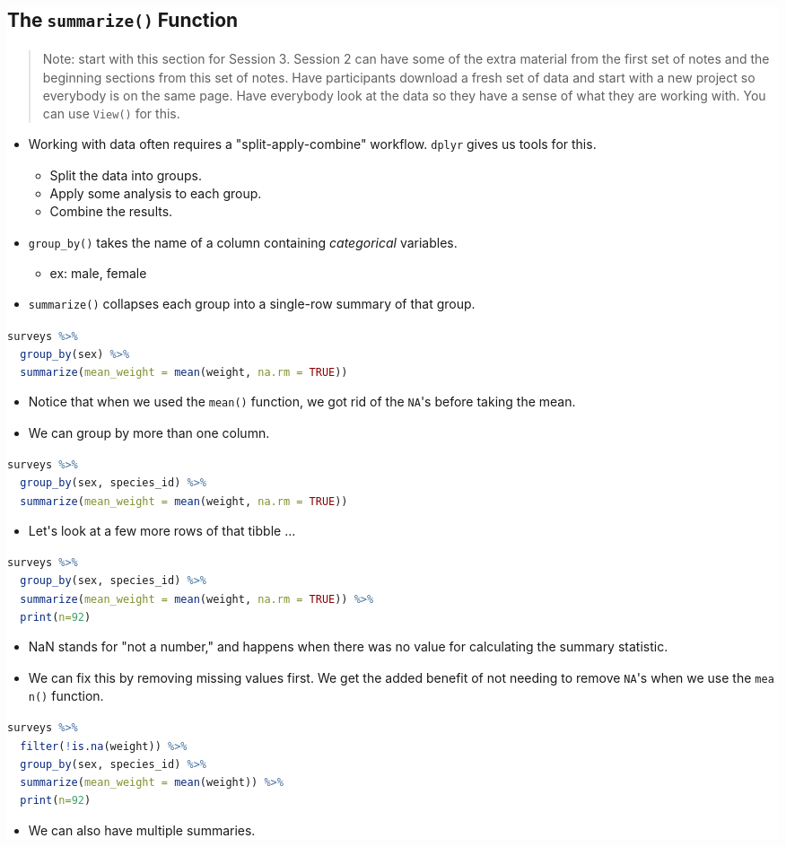 ## The `summarize()` Function

> Note: start with this section for Session 3. Session 2 can have some of the extra material from the first set of notes and the beginning sections from this set of notes. Have participants download a fresh set of data and start with a new project so everybody is on the same page. Have everybody look at the data so they have a sense of what they are working with. You can use `View()` for this.

* Working with data often requires a "split-apply-combine" workflow. `dplyr` gives us tools for this.
	* Split the data into groups.
	* Apply some analysis to each group.
	* Combine the results.

* `group_by()` takes the name of a column containing *categorical* variables.
	* ex: male, female

* `summarize()` collapses each group into a single-row summary of that group.

```r
surveys %>% 
  group_by(sex) %>% 
  summarize(mean_weight = mean(weight, na.rm = TRUE))
```

* Notice that when we used the `mean()` function, we got rid of the `NA`'s before taking the mean.

* We can group by more than one column.

```r
surveys %>% 
  group_by(sex, species_id) %>% 
  summarize(mean_weight = mean(weight, na.rm = TRUE))
```

* Let's look at a few more rows of that tibble ...

```r
surveys %>% 
  group_by(sex, species_id) %>% 
  summarize(mean_weight = mean(weight, na.rm = TRUE)) %>% 
  print(n=92)
``` 

* NaN stands for "not a number," and happens when there was no value for calculating the summary statistic.

* We can fix this by removing missing values first. We get the added benefit of not needing to remove `NA`'s when we use the `mean()` function.

```r
surveys %>% 
  filter(!is.na(weight)) %>% 
  group_by(sex, species_id) %>% 
  summarize(mean_weight = mean(weight)) %>% 
  print(n=92)
```

* We can also have multiple summaries.
